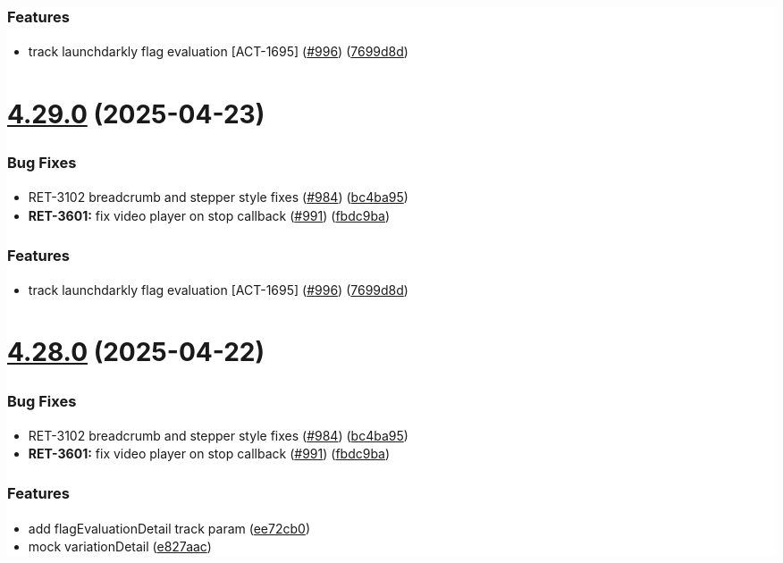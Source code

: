 
### Features

* track launchdarkly flag evaluation [ACT-1695]  ([#996](https://github.com/varsitytutors/blueshift-ui/issues/996)) ([7699d8d](https://github.com/varsitytutors/blueshift-ui/commit/7699d8d0db690864c4d7d4096bdf6d5ccd5fc8ae))





# [4.29.0](https://github.com/varsitytutors/blueshift-ui/compare/v4.25.1...v4.29.0) (2025-04-23)


### Bug Fixes

* RET-3102 breadcrumb and stepper style fixes ([#984](https://github.com/varsitytutors/blueshift-ui/issues/984)) ([bc4ba95](https://github.com/varsitytutors/blueshift-ui/commit/bc4ba95c49b5d9cc56a9a6af0a71a00ea9be96ef))
* **RET-3601:** fix video player on stop callback ([#991](https://github.com/varsitytutors/blueshift-ui/issues/991)) ([fbdc9ba](https://github.com/varsitytutors/blueshift-ui/commit/fbdc9ba5213473ada948a412e455c519b7ead17e))


### Features

* track launchdarkly flag evaluation [ACT-1695]  ([#996](https://github.com/varsitytutors/blueshift-ui/issues/996)) ([7699d8d](https://github.com/varsitytutors/blueshift-ui/commit/7699d8d0db690864c4d7d4096bdf6d5ccd5fc8ae))





# [4.28.0](https://github.com/varsitytutors/blueshift-ui/compare/v4.25.1...v4.28.0) (2025-04-22)


### Bug Fixes

* RET-3102 breadcrumb and stepper style fixes ([#984](https://github.com/varsitytutors/blueshift-ui/issues/984)) ([bc4ba95](https://github.com/varsitytutors/blueshift-ui/commit/bc4ba95c49b5d9cc56a9a6af0a71a00ea9be96ef))
* **RET-3601:** fix video player on stop callback ([#991](https://github.com/varsitytutors/blueshift-ui/issues/991)) ([fbdc9ba](https://github.com/varsitytutors/blueshift-ui/commit/fbdc9ba5213473ada948a412e455c519b7ead17e))


### Features

* add flagEvaluationDetail track param ([ee72cb0](https://github.com/varsitytutors/blueshift-ui/commit/ee72cb0061a0d43242370d2185ed5ad40696269a))
* mock variationDetail ([e827aac](https://github.com/varsitytutors/blueshift-ui/commit/e827aacd1f5a8fad29fd03fe26c84d3b7c628380))
